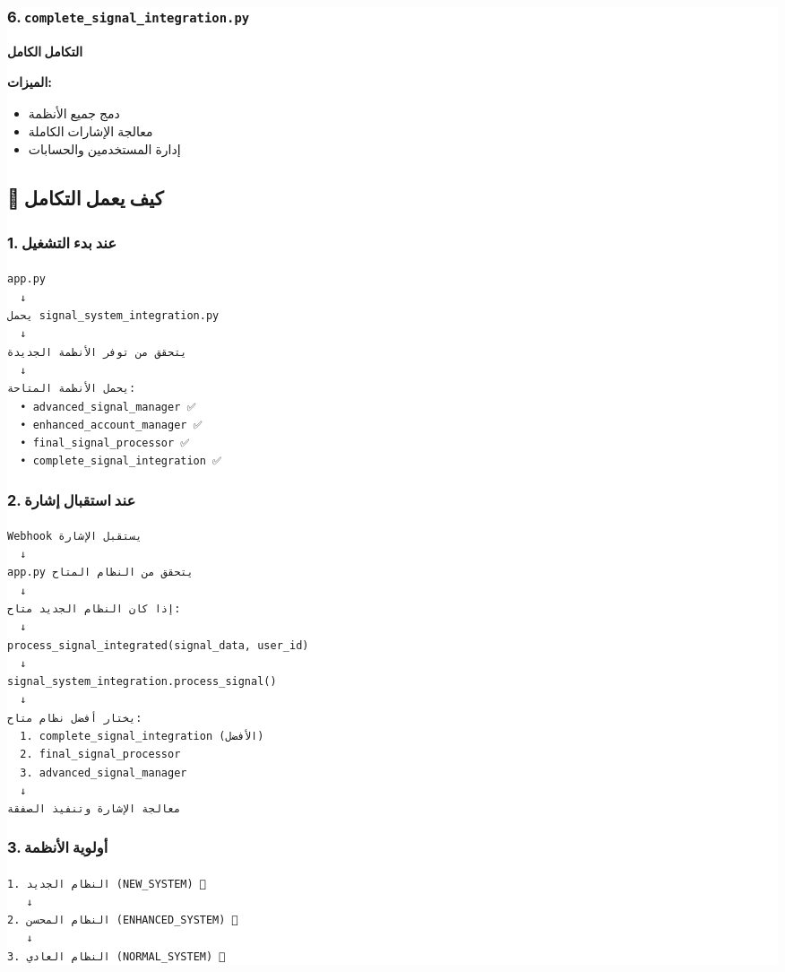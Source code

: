 ### 6. `complete_signal_integration.py`
**التكامل الكامل**

**الميزات:**
- دمج جميع الأنظمة
- معالجة الإشارات الكاملة
- إدارة المستخدمين والحسابات

## 🔗 كيف يعمل التكامل

### 1. عند بدء التشغيل

```
app.py
  ↓
يحمل signal_system_integration.py
  ↓
يتحقق من توفر الأنظمة الجديدة
  ↓
يحمل الأنظمة المتاحة:
  • advanced_signal_manager ✅
  • enhanced_account_manager ✅
  • final_signal_processor ✅
  • complete_signal_integration ✅
```

### 2. عند استقبال إشارة

```
Webhook يستقبل الإشارة
  ↓
app.py يتحقق من النظام المتاح
  ↓
إذا كان النظام الجديد متاح:
  ↓
process_signal_integrated(signal_data, user_id)
  ↓
signal_system_integration.process_signal()
  ↓
يختار أفضل نظام متاح:
  1. complete_signal_integration (الأفضل)
  2. final_signal_processor
  3. advanced_signal_manager
  ↓
معالجة الإشارة وتنفيذ الصفقة
```

### 3. أولوية الأنظمة

```
1. النظام الجديد (NEW_SYSTEM) 🎯
   ↓
2. النظام المحسن (ENHANCED_SYSTEM) 🚀
   ↓
3. النظام العادي (NORMAL_SYSTEM) 📝
```
